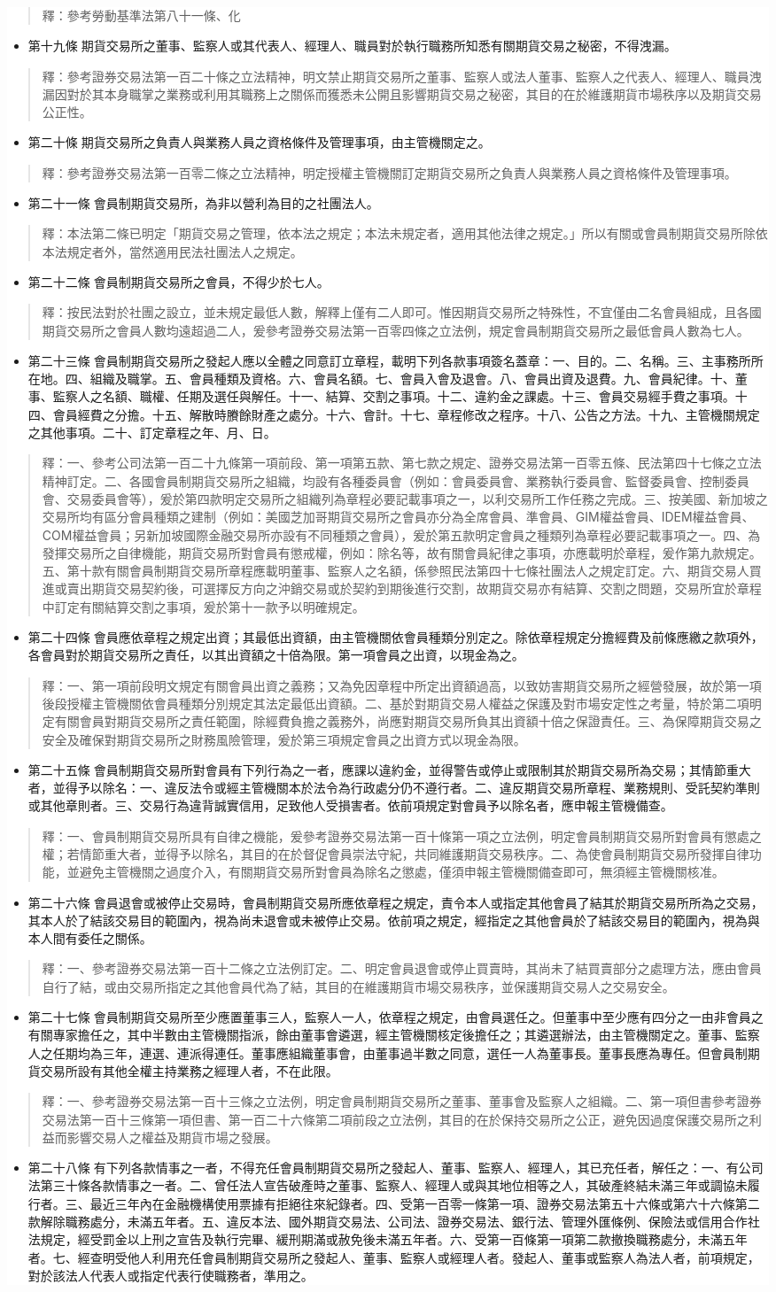 > 釋：參考勞動基準法第八十一條、化

* 第十九條 期貨交易所之董事、監察人或其代表人、經理人、職員對於執行職務所知悉有關期貨交易之秘密，不得洩漏。

> 釋：參考證券交易法第一百二十條之立法精神，明文禁止期貨交易所之董事、監察人或法人董事、監察人之代表人、經理人、職員洩漏因對於其本身職掌之業務或利用其職務上之關係而獲悉未公開且影響期貨交易之秘密，其目的在於維護期貨市場秩序以及期貨交易公正性。

* 第二十條 期貨交易所之負責人與業務人員之資格條件及管理事項，由主管機關定之。

> 釋：參考證券交易法第一百零二條之立法精神，明定授權主管機關訂定期貨交易所之負責人與業務人員之資格條件及管理事項。

* 第二十一條 會員制期貨交易所，為非以營利為目的之社團法人。

> 釋：本法第二條已明定「期貨交易之管理，依本法之規定；本法未規定者，適用其他法律之規定。」所以有關或會員制期貨交易所除依本法規定者外，當然適用民法社團法人之規定。

* 第二十二條 會員制期貨交易所之會員，不得少於七人。

> 釋：按民法對於社團之設立，並未規定最低人數，解釋上僅有二人即可。惟因期貨交易所之特殊性，不宜僅由二名會員組成，且各國期貨交易所之會員人數均遠超過二人，爰參考證券交易法第一百零四條之立法例，規定會員制期貨交易所之最低會員人數為七人。

* 第二十三條 會員制期貨交易所之發起人應以全體之同意訂立章程，載明下列各款事項簽名蓋章：一、目的。二、名稱。三、主事務所所在地。四、組織及職掌。五、會員種類及資格。六、會員名額。七、會員入會及退會。八、會員出資及退費。九、會員紀律。十、董事、監察人之名額、職權、任期及選任與解任。十一、結算、交割之事項。十二、違約金之課處。十三、會員交易經手費之事項。十四、會員經費之分擔。十五、解散時賸餘財產之處分。十六、會計。十七、章程修改之程序。十八、公告之方法。十九、主管機關規定之其他事項。二十、訂定章程之年、月、日。

> 釋：一、參考公司法第一百二十九條第一項前段、第一項第五款、第七款之規定、證券交易法第一百零五條、民法第四十七條之立法精神訂定。二、各國會員制期貨交易所之組織，均設有各種委員會（例如：會員委員會、業務執行委員會、監督委員會、控制委員會、交易委員會等），爰於第四款明定交易所之組織列為章程必要記載事項之一，以利交易所工作任務之完成。三、按美國、新加坡之交易所均有區分會員種類之建制（例如：美國芝加哥期貨交易所之會員亦分為全席會員、準會員、GIM權益會員、IDEM權益會員、COM權益會員；另新加坡國際金融交易所亦設有不同種類之會員），爰於第五款明定會員之種類列為章程必要記載事項之一。四、為發揮交易所之自律機能，期貨交易所對會員有懲戒權，例如：除名等，故有關會員紀律之事項，亦應載明於章程，爰作第九款規定。五、第十款有關會員制期貨交易所章程應載明董事、監察人之名額，係參照民法第四十七條社團法人之規定訂定。六、期貨交易人買進或賣出期貨交易契約後，可選擇反方向之沖銷交易或於契約到期後進行交割，故期貨交易亦有結算、交割之問題，交易所宜於章程中訂定有關結算交割之事項，爰於第十一款予以明確規定。

* 第二十四條 會員應依章程之規定出資；其最低出資額，由主管機關依會員種類分別定之。除依章程規定分擔經費及前條應繳之款項外，各會員對於期貨交易所之責任，以其出資額之十倍為限。第一項會員之出資，以現金為之。

> 釋：一、第一項前段明文規定有關會員出資之義務；又為免因章程中所定出資額過高，以致妨害期貨交易所之經營發展，故於第一項後段授權主管機關依會員種類分別規定其法定最低出資額。二、基於對期貨交易人權益之保護及對市場安定性之考量，特於第二項明定有關會員對期貨交易所之責任範圍，除經費負擔之義務外，尚應對期貨交易所負其出資額十倍之保證責任。三、為保障期貨交易之安全及確保對期貨交易所之財務風險管理，爰於第三項規定會員之出資方式以現金為限。

* 第二十五條 會員制期貨交易所對會員有下列行為之一者，應課以違約金，並得警告或停止或限制其於期貨交易所為交易；其情節重大者，並得予以除名：一、違反法令或經主管機關本於法令為行政處分仍不遵行者。二、違反期貨交易所章程、業務規則、受託契約準則或其他章則者。三、交易行為違背誠實信用，足致他人受損害者。依前項規定對會員予以除名者，應申報主管機備查。

> 釋：一、會員制期貨交易所具有自律之機能，爰參考證券交易法第一百十條第一項之立法例，明定會員制期貨交易所對會員有懲處之權；若情節重大者，並得予以除名，其目的在於督促會員崇法守紀，共同維護期貨交易秩序。二、為使會員制期貨交易所發揮自律功能，並避免主管機關之過度介入，有關期貨交易所對會員為除名之懲處，僅須申報主管機關備查即可，無須經主管機關核准。

* 第二十六條 會員退會或被停止交易時，會員制期貨交易所應依章程之規定，責令本人或指定其他會員了結其於期貨交易所所為之交易，其本人於了結該交易目的範圍內，視為尚未退會或未被停止交易。依前項之規定，經指定之其他會員於了結該交易目的範圍內，視為與本人間有委任之關係。

> 釋：一、參考證券交易法第一百十二條之立法例訂定。二、明定會員退會或停止買賣時，其尚未了結買賣部分之處理方法，應由會員自行了結，或由交易所指定之其他會員代為了結，其目的在維護期貨市場交易秩序，並保護期貨交易人之交易安全。

* 第二十七條 會員制期貨交易所至少應置董事三人，監察人一人，依章程之規定，由會員選任之。但董事中至少應有四分之一由非會員之有關專家擔任之，其中半數由主管機關指派，餘由董事會遴選，經主管機關核定後擔任之；其遴選辦法，由主管機關定之。董事、監察人之任期均為三年，連選、連派得連任。董事應組織董事會，由董事過半數之同意，選任一人為董事長。董事長應為專任。但會員制期貨交易所設有其他全權主持業務之經理人者，不在此限。

> 釋：一、參考證券交易法第一百十三條之立法例，明定會員制期貨交易所之董事、董事會及監察人之組織。二、第一項但書參考證券交易法第一百十三條第一項但書、第一百二十六條第二項前段之立法例，其目的在於保持交易所之公正，避免因過度保護交易所之利益而影響交易人之權益及期貨市場之發展。

* 第二十八條 有下列各款情事之一者，不得充任會員制期貨交易所之發起人、董事、監察人、經理人，其已充任者，解任之：一、有公司法第三十條各款情事之一者。二、曾任法人宣告破產時之董事、監察人、經理人或與其地位相等之人，其破產終結未滿三年或調協未履行者。三、最近三年內在金融機構使用票據有拒絕往來紀錄者。四、受第一百零一條第一項、證券交易法第五十六條或第六十六條第二款解除職務處分，未滿五年者。五、違反本法、國外期貨交易法、公司法、證券交易法、銀行法、管理外匯條例、保險法或信用合作社法規定，經受罰金以上刑之宣告及執行完畢、緩刑期滿或赦免後未滿五年者。六、受第一百條第一項第二款撤換職務處分，未滿五年者。七、經查明受他人利用充任會員制期貨交易所之發起人、董事、監察人或經理人者。發起人、董事或監察人為法人者，前項規定，對於該法人代表人或指定代表行使職務者，準用之。
